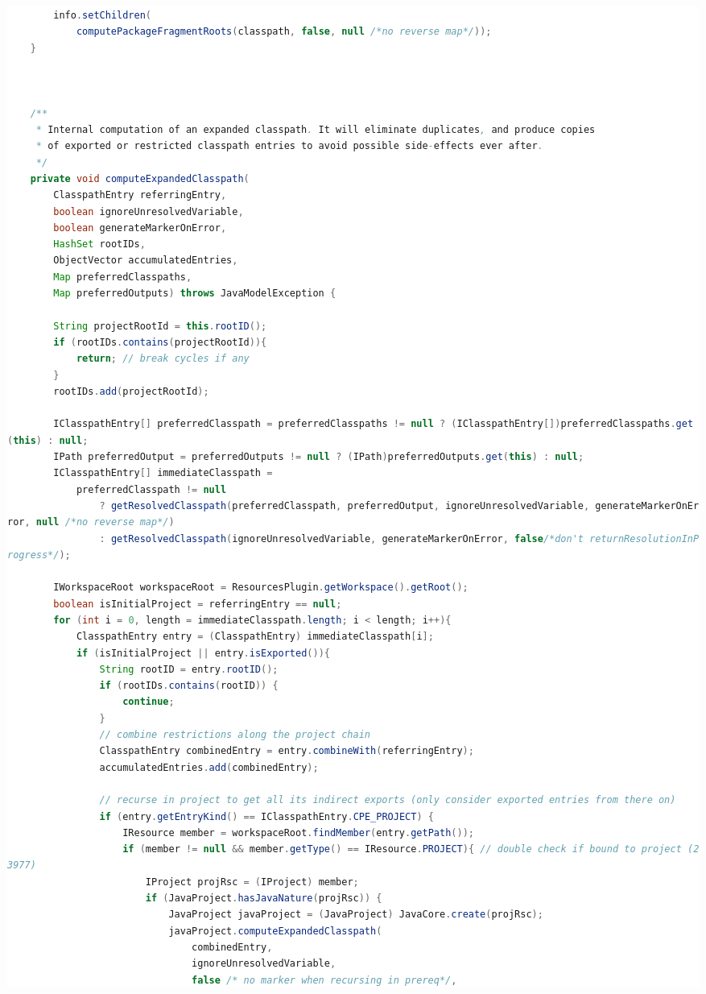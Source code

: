 ```java
		info.setChildren(
			computePackageFragmentRoots(classpath, false, null /*no reverse map*/));		
	}
	


	/**
	 * Internal computation of an expanded classpath. It will eliminate duplicates, and produce copies
	 * of exported or restricted classpath entries to avoid possible side-effects ever after.
	 */			
	private void computeExpandedClasspath(
		ClasspathEntry referringEntry,
		boolean ignoreUnresolvedVariable,
		boolean generateMarkerOnError,
		HashSet rootIDs,
		ObjectVector accumulatedEntries,
		Map preferredClasspaths,
		Map preferredOutputs) throws JavaModelException {
		
		String projectRootId = this.rootID();
		if (rootIDs.contains(projectRootId)){
			return; // break cycles if any
		}
		rootIDs.add(projectRootId);

		IClasspathEntry[] preferredClasspath = preferredClasspaths != null ? (IClasspathEntry[])preferredClasspaths.get(this) : null;
		IPath preferredOutput = preferredOutputs != null ? (IPath)preferredOutputs.get(this) : null;
		IClasspathEntry[] immediateClasspath = 
			preferredClasspath != null 
				? getResolvedClasspath(preferredClasspath, preferredOutput, ignoreUnresolvedVariable, generateMarkerOnError, null /*no reverse map*/)
				: getResolvedClasspath(ignoreUnresolvedVariable, generateMarkerOnError, false/*don't returnResolutionInProgress*/);
			
		IWorkspaceRoot workspaceRoot = ResourcesPlugin.getWorkspace().getRoot();
		boolean isInitialProject = referringEntry == null;
		for (int i = 0, length = immediateClasspath.length; i < length; i++){
			ClasspathEntry entry = (ClasspathEntry) immediateClasspath[i];
			if (isInitialProject || entry.isExported()){
				String rootID = entry.rootID();
				if (rootIDs.contains(rootID)) {
					continue;
				}
				// combine restrictions along the project chain
				ClasspathEntry combinedEntry = entry.combineWith(referringEntry);
				accumulatedEntries.add(combinedEntry);
				
				// recurse in project to get all its indirect exports (only consider exported entries from there on)				
				if (entry.getEntryKind() == IClasspathEntry.CPE_PROJECT) {
					IResource member = workspaceRoot.findMember(entry.getPath()); 
					if (member != null && member.getType() == IResource.PROJECT){ // double check if bound to project (23977)
						IProject projRsc = (IProject) member;
						if (JavaProject.hasJavaNature(projRsc)) {
							JavaProject javaProject = (JavaProject) JavaCore.create(projRsc);
							javaProject.computeExpandedClasspath(
								combinedEntry, 
								ignoreUnresolvedVariable, 
								false /* no marker when recursing in prereq*/,
```
